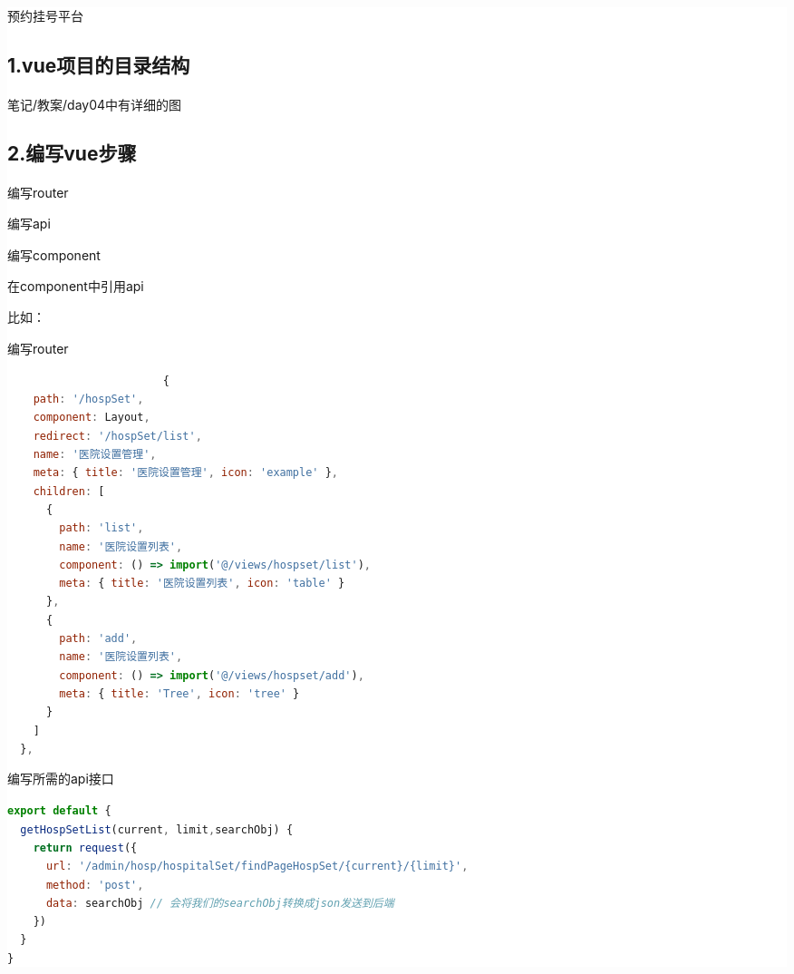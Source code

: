 预约挂号平台

## 1.vue项目的目录结构

笔记/教案/day04中有详细的图

## 2.编写vue步骤

编写router

编写api

编写component

在component中引用api

比如：

编写router

```js
						{
    path: '/hospSet',
    component: Layout,
    redirect: '/hospSet/list',
    name: '医院设置管理',
    meta: { title: '医院设置管理', icon: 'example' },
    children: [
      {
        path: 'list',
        name: '医院设置列表',
        component: () => import('@/views/hospset/list'),
        meta: { title: '医院设置列表', icon: 'table' }
      },
      {
        path: 'add',
        name: '医院设置列表',
        component: () => import('@/views/hospset/add'),
        meta: { title: 'Tree', icon: 'tree' }
      }
    ]
  },
```

编写所需的api接口

```js
export default {
  getHospSetList(current, limit,searchObj) {
    return request({
      url: '/admin/hosp/hospitalSet/findPageHospSet/{current}/{limit}',
      method: 'post',
      data: searchObj // 会将我们的searchObj转换成json发送到后端
    })
  }
}
```
